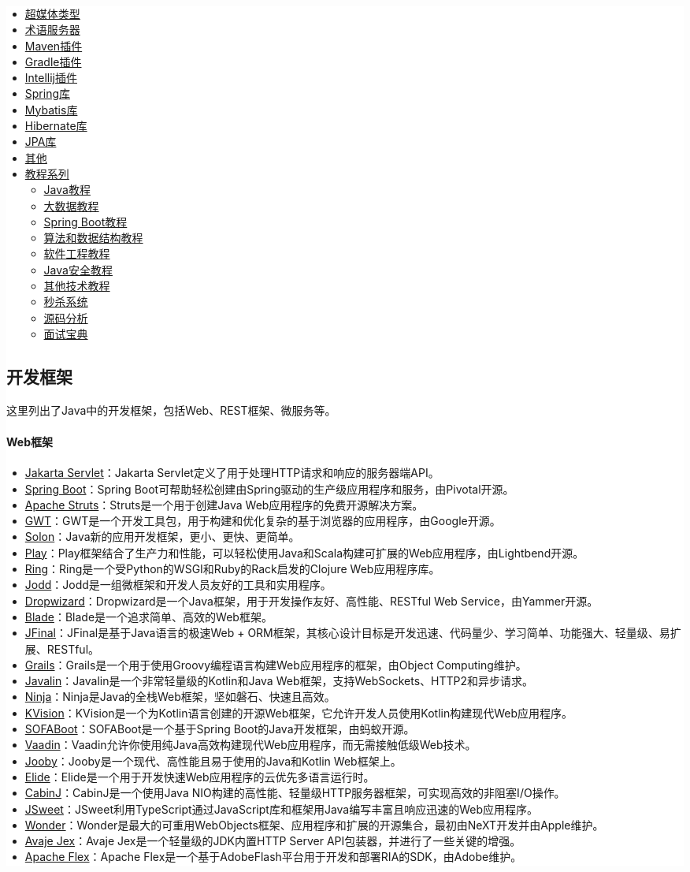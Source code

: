 * [超媒体类型](docs/doc2.md#超媒体类型)
* [术语服务器](docs/doc2.md#术语服务器)
* [Maven插件](docs/doc2.md#Maven插件)
* [Gradle插件](docs/doc2.md#Gradle插件)
* [Intellij插件](docs/doc2.md#Intellij插件)
* [Spring库](docs/doc2.md#Spring库)
* [Mybatis库](docs/doc2.md#Mybatis库)
* [Hibernate库](docs/doc2.md#Hibernate库)
* [JPA库](docs/doc2.md#JPA库)
* [其他](docs/doc2.md#其他)
* [教程系列](docs/doc2.md#教程系列)
  * [Java教程](docs/doc2.md#Java教程)
  * [大数据教程](docs/doc2.md#大数据教程)
  * [Spring Boot教程](docs/doc2.md#Spring教程)
  * [算法和数据结构教程](docs/doc2.md#算法和数据结构教程)
  * [软件工程教程](docs/doc2.md#软件工程教程)
  * [Java安全教程](docs/doc2.md#Java安全教程)
  * [其他技术教程](docs/doc2.md#其他技术教程)
  * [秒杀系统](docs/doc2.md#秒杀系统)
  * [源码分析](docs/doc2.md#源码分析)
  * [面试宝典](docs/doc2.md#面试宝典)

## 开发框架

这里列出了Java中的开发框架，包括Web、REST框架、微服务等。

#### Web框架

* [Jakarta Servlet](https://github.com/jakartaee/servlet)：Jakarta Servlet定义了用于处理HTTP请求和响应的服务器端API。
* [Spring Boot](https://github.com/spring-projects/spring-boot)：Spring Boot可帮助轻松创建由Spring驱动的生产级应用程序和服务，由Pivotal开源。
* [Apache Struts](https://github.com/apache/struts)：Struts是一个用于创建Java Web应用程序的免费开源解决方案。
* [GWT](https://github.com/gwtproject/gwt)：GWT是一个开发工具包，用于构建和优化复杂的基于浏览器的应用程序，由Google开源。
* [Solon](https://gitee.com/opensolon/solon)：Java新的应用开发框架，更小、更快、更简单。
* [Play](https://github.com/playframework/playframework)：Play框架结合了生产力和性能，可以轻松使用Java和Scala构建可扩展的Web应用程序，由Lightbend开源。
* [Ring](https://github.com/ring-clojure/ring)：Ring是一个受Python的WSGI和Ruby的Rack启发的Clojure Web应用程序库。
* [Jodd](https://github.com/oblac/jodd)：Jodd是一组微框架和开发人员友好的工具和实用程序。
* [Dropwizard](https://github.com/dropwizard/dropwizard)：Dropwizard是一个Java框架，用于开发操作友好、高性能、RESTful Web Service，由Yammer开源。
* [Blade](https://github.com/lets-blade/blade)：Blade是一个追求简单、高效的Web框架。
* [JFinal](https://gitee.com/jfinal/jfinal)：JFinal是基于Java语言的极速Web + ORM框架，其核心设计目标是开发迅速、代码量少、学习简单、功能强大、轻量级、易扩展、RESTful。
* [Grails](https://github.com/grails/grails-core)：Grails是一个用于使用Groovy编程语言构建Web应用程序的框架，由Object Computing维护。
* [Javalin](https://github.com/javalin/javalin)：Javalin是一个非常轻量级的Kotlin和Java Web框架，支持WebSockets、HTTP2和异步请求。
* [Ninja](https://github.com/ninjaframework/ninja)：Ninja是Java的全栈Web框架，坚如磐石、快速且高效。
* [KVision](https://github.com/rjaros/kvision)：KVision是一个为Kotlin语言创建的开源Web框架，它允许开发人员使用Kotlin构建现代Web应用程序。
* [SOFABoot](https://github.com/sofastack/sofa-boot)：SOFABoot是一个基于Spring Boot的Java开发框架，由蚂蚁开源。
* [Vaadin](https://github.com/vaadin/framework)：Vaadin允许你使用纯Java高效构建现代Web应用程序，而无需接触低级Web技术。
* [Jooby](https://github.com/jooby-project/jooby)：Jooby是一个现代、高性能且易于使用的Java和Kotlin Web框架上。
* [Elide](https://github.com/elide-dev/elide)：Elide是一个用于开发快速Web应用程序的云优先多语言运行时。
* [CabinJ](https://github.com/CabinJV/CabinJv)：CabinJ是一个使用Java NIO构建的高性能、轻量级HTTP服务器框架，可实现高效的非阻塞I/O操作。
* [JSweet](https://github.com/cincheo/jsweet)：JSweet利用TypeScript通过JavaScript库和框架用Java编写丰富且响应迅速的Web应用程序。
* [Wonder](https://github.com/wocommunity/wonder)：Wonder是最大的可重用WebObjects框架、应用程序和扩展的开源集合，最初由NeXT开发并由Apple维护。
* [Avaje Jex](https://github.com/avaje/avaje-jex)：Avaje Jex是一个轻量级的JDK内置HTTP Server API包装器，并进行了一些关键的增强。
* [Apache Flex](https://github.com/apache/flex-sdk)：Apache Flex是一个基于AdobeFlash平台用于开发和部署RIA的SDK，由Adobe维护。